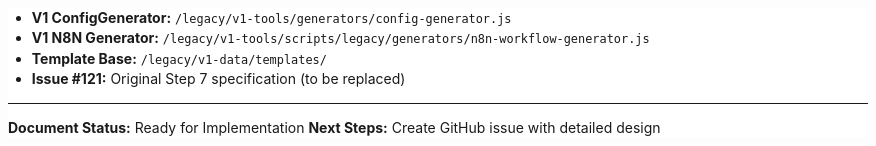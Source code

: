 - **V1 ConfigGenerator:** `/legacy/v1-tools/generators/config-generator.js`
- **V1 N8N Generator:** `/legacy/v1-tools/scripts/legacy/generators/n8n-workflow-generator.js`
- **Template Base:** `/legacy/v1-data/templates/`
- **Issue #121:** Original Step 7 specification (to be replaced)

---

**Document Status:** Ready for Implementation
**Next Steps:** Create GitHub issue with detailed design
